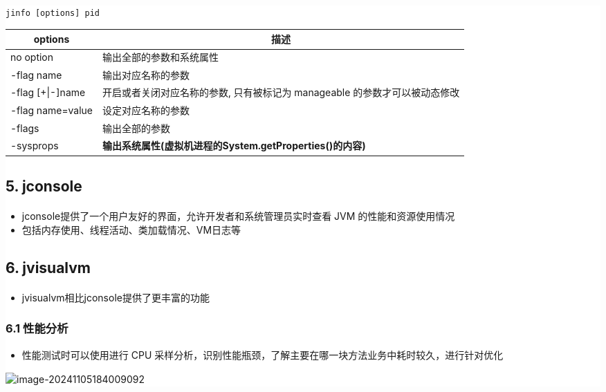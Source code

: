 ```
jinfo [options] pid
```

| options          | 描述                                                         |
| ---------------- | ------------------------------------------------------------ |
| no option        | 输出全部的参数和系统属性                                     |
| -flag name       | 输出对应名称的参数                                           |
| -flag [+\|-]name | 开启或者关闭对应名称的参数, 只有被标记为 manageable 的参数才可以被动态修改 |
| -flag name=value | 设定对应名称的参数                                           |
| -flags           | 输出全部的参数                                               |
| -sysprops        | **输出系统属性(虚拟机进程的System.getProperties()的内容)**   |



## 5. jconsole

- jconsole提供了一个用户友好的界面，允许开发者和系统管理员实时查看 JVM 的性能和资源使用情况
- 包括内存使用、线程活动、类加载情况、VM日志等

## 6. jvisualvm

- jvisualvm相比jconsole提供了更丰富的功能

### 6.1 性能分析
- 性能测试时可以使用进行 CPU 采样分析，识别性能瓶颈，了解主要在哪一块方法业务中耗时较久，进行针对优化

![image-20241105184009092](https://raw.githubusercontent.com/liutao1996/images/main/picgo/image-20241105184009092.png)
